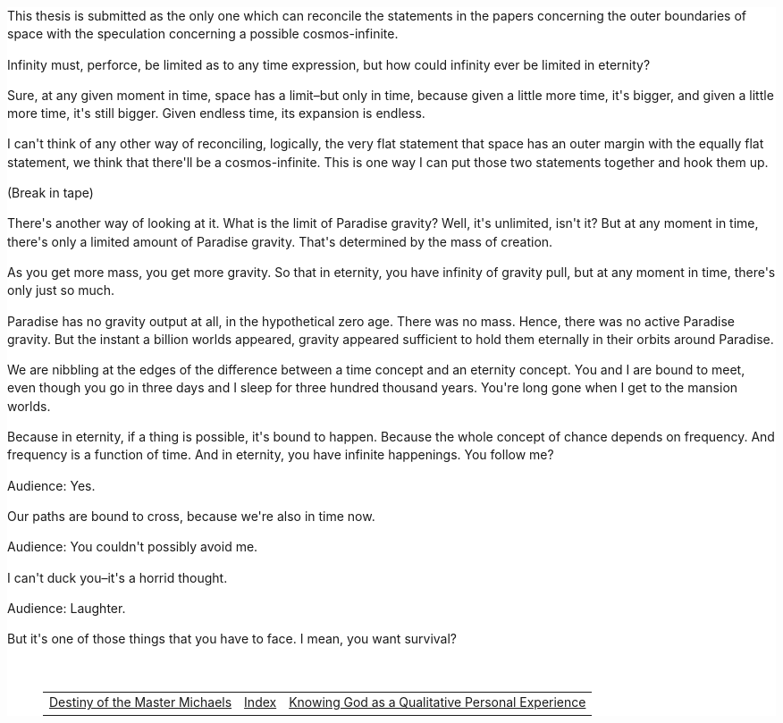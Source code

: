This thesis is submitted as the only one which can reconcile the statements in the papers concerning the outer boundaries of space with the speculation concerning a possible cosmos-infinite.

Infinity must, perforce, be limited as to any time expression, but how could infinity ever be limited in eternity?

Sure, at any given moment in time, space has a limit–but only in time, because given a little more time, it's bigger, and given a little more time, it's still bigger. Given endless time, its expansion is endless.

I can't think of any other way of reconciling, logically, the very flat statement that space has an outer margin with the equally flat statement, we think that there'll be a cosmos-infinite. This is one way I can put those two statements together and hook them up.

(Break in tape)

There's another way of looking at it. What is the limit of Paradise gravity? Well, it's unlimited, isn't it? But at any moment in time, there's only a limited amount of Paradise gravity. That's determined by the mass of creation.

As you get more mass, you get more gravity. So that in eternity, you have infinity of gravity pull, but at any moment in time, there's only just so much.

Paradise has no gravity output at all, in the hypothetical zero age. There was no mass. Hence, there was no active Paradise gravity. But the instant a billion worlds appeared, gravity appeared sufficient to hold them eternally in their orbits around Paradise.

We are nibbling at the edges of the difference between a time concept and an eternity concept. You and I are bound to meet, even though you go in three days and I sleep for three hundred thousand years. You're long gone when I get to the mansion worlds.

Because in eternity, if a thing is possible, it's bound to happen. Because the whole concept of chance depends on frequency. And frequency is a function of time. And in eternity, you have infinite happenings. You follow me?

Audience: Yes.

Our paths are bound to cross, because we're also in time now.

Audience: You couldn't possibly avoid me.

I can't duck you–it's a horrid thought.

Audience: Laughter.

But it's one of those things that you have to face. I mean, you want survival?


<br>

<figure class="table chapter-navigator">
  <table>
    <tbody>
      <tr>
        <td><a href="/en/article/William_S_Sadler_Jr/Bill_Sadler_Talks/13">Destiny of the Master Michaels</a></td>
        <td><a href="/en/article/William_S_Sadler_Jr/Bill_Sadler_Talks/Index">Index</a></td>
        <td><a href="/en/article/William_S_Sadler_Jr/Bill_Sadler_Talks/15">Knowing God as a Qualitative Personal Experience</a></td>
      </tr>
    </tbody>
  </table>
</figure>